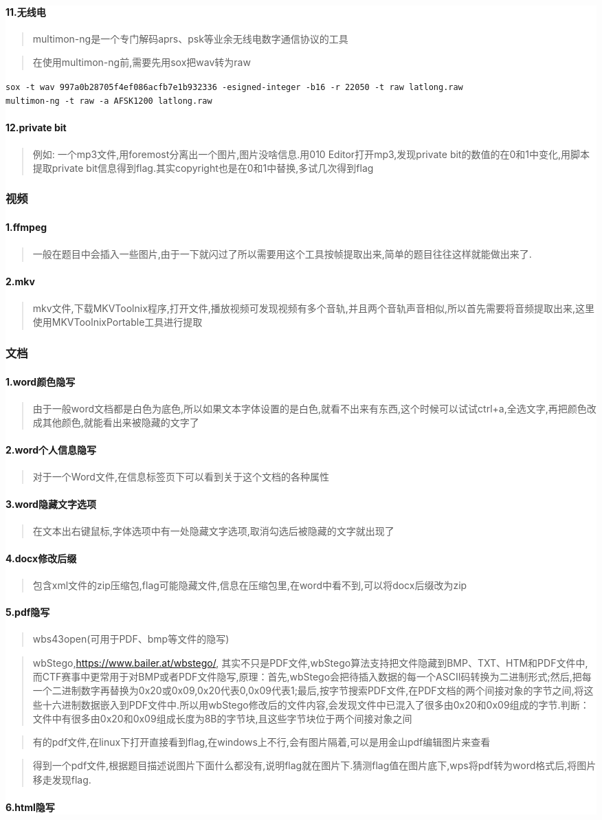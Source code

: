 #### 11.无线电

> multimon-ng是一个专门解码aprs、psk等业余无线电数字通信协议的工具

> 在使用multimon-ng前,需要先用sox把wav转为raw

```
sox -t wav 997a0b28705f4ef086acfb7e1b932336 -esigned-integer -b16 -r 22050 -t raw latlong.raw
multimon-ng -t raw -a AFSK1200 latlong.raw
```

#### 12.private bit

> 例如: 一个mp3文件,用foremost分离出一个图片,图片没啥信息.用010 Editor打开mp3,发现private bit的数值的在0和1中变化,用脚本提取private bit信息得到flag.其实copyright也是在0和1中替换,多试几次得到flag

### 视频

#### 1.ffmpeg

> 一般在题目中会插入一些图片,由于一下就闪过了所以需要用这个工具按帧提取出来,简单的题目往往这样就能做出来了.

#### 2.mkv

> mkv文件,下载MKVToolnix程序,打开文件,播放视频可发现视频有多个音轨,并且两个音轨声音相似,所以首先需要将音频提取出来,这里使用MKVToolnixPortable工具进行提取

### 文档

#### 1.word颜色隐写

> 由于一般word文档都是白色为底色,所以如果文本字体设置的是白色,就看不出来有东西,这个时候可以试试ctrl+a,全选文字,再把颜色改成其他颜色,就能看出来被隐藏的文字了

#### 2.word个人信息隐写

> 对于一个Word文件,在信息标签页下可以看到关于这个文档的各种属性

#### 3.word隐藏文字选项

> 在文本出右键鼠标,字体选项中有一处隐藏文字选项,取消勾选后被隐藏的文字就出现了

#### 4.docx修改后缀

> 包含xml文件的zip压缩包,flag可能隐藏文件,信息在压缩包里,在word中看不到,可以将docx后缀改为zip

#### 5.pdf隐写

> wbs43open(可用于PDF、bmp等文件的隐写)

> wbStego,https://www.bailer.at/wbstego/, 其实不只是PDF文件,wbStego算法支持把文件隐藏到BMP、TXT、HTM和PDF文件中,而CTF赛事中更常用于对BMP或者PDF文件隐写,原理：首先,wbStego会把待插入数据的每一个ASCII码转换为二进制形式;然后,把每一个二进制数字再替换为0x20或0x09,0x20代表0,0x09代表1;最后,按字节搜索PDF文件,在PDF文档的两个间接对象的字节之间,将这些十六进制数据嵌入到PDF文件中.所以用wbStego修改后的文件内容,会发现文件中已混入了很多由0x20和0x09组成的字节.判断：文件中有很多由0x20和0x09组成长度为8B的字节块,且这些字节块位于两个间接对象之间

> 有的pdf文件,在linux下打开直接看到flag,在windows上不行,会有图片隔着,可以是用金山pdf编辑图片来查看

> 得到一个pdf文件,根据题目描述说图片下面什么都没有,说明flag就在图片下.猜测flag值在图片底下,wps将pdf转为word格式后,将图片移走发现flag.

#### 6.html隐写
